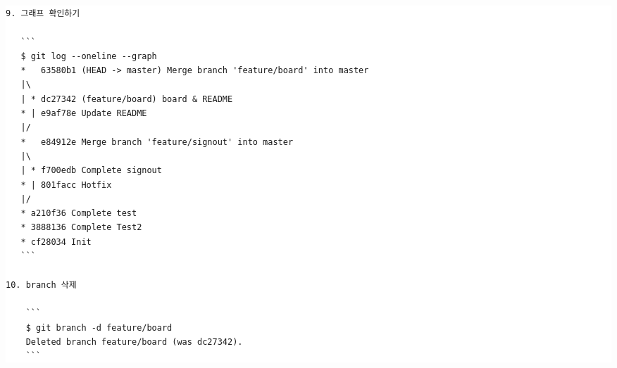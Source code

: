     9. 그래프 확인하기
    
       ```
       $ git log --oneline --graph
       *   63580b1 (HEAD -> master) Merge branch 'feature/board' into master
       |\
       | * dc27342 (feature/board) board & README
       * | e9af78e Update README
       |/
       *   e84912e Merge branch 'feature/signout' into master
       |\
       | * f700edb Complete signout
       * | 801facc Hotfix
       |/
       * a210f36 Complete test
       * 3888136 Complete Test2
       * cf28034 Init
       ```
    
    10. branch 삭제
    
        ```
        $ git branch -d feature/board
        Deleted branch feature/board (was dc27342).
        ```
